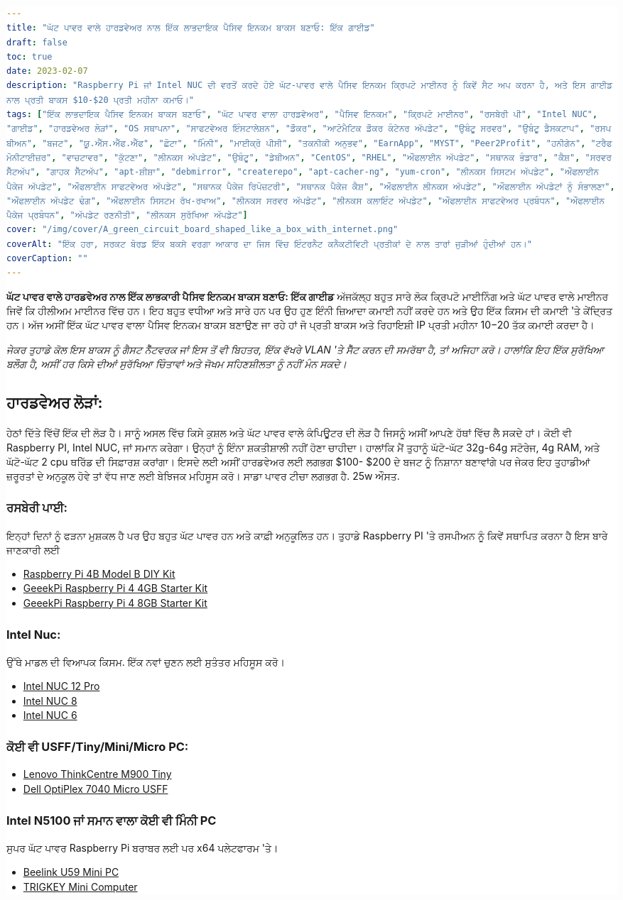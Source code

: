 ```yaml
---
title: "ਘੱਟ ਪਾਵਰ ਵਾਲੇ ਹਾਰਡਵੇਅਰ ਨਾਲ ਇੱਕ ਲਾਭਦਾਇਕ ਪੈਸਿਵ ਇਨਕਮ ਬਾਕਸ ਬਣਾਓ: ਇੱਕ ਗਾਈਡ"
draft: false
toc: true
date: 2023-02-07
description: "Raspberry Pi ਜਾਂ Intel NUC ਦੀ ਵਰਤੋਂ ਕਰਦੇ ਹੋਏ ਘੱਟ-ਪਾਵਰ ਵਾਲੇ ਪੈਸਿਵ ਇਨਕਮ ਕ੍ਰਿਪਟੋ ਮਾਈਨਰ ਨੂੰ ਕਿਵੇਂ ਸੈਟ ਅਪ ਕਰਨਾ ਹੈ, ਅਤੇ ਇਸ ਗਾਈਡ ਨਾਲ ਪ੍ਰਤੀ ਬਾਕਸ $10-$20 ਪ੍ਰਤੀ ਮਹੀਨਾ ਕਮਾਓ।"
tags: ["ਇੱਕ ਲਾਭਦਾਇਕ ਪੈਸਿਵ ਇਨਕਮ ਬਾਕਸ ਬਣਾਓ", "ਘੱਟ ਪਾਵਰ ਵਾਲਾ ਹਾਰਡਵੇਅਰ", "ਪੈਸਿਵ ਇਨਕਮ", "ਕ੍ਰਿਪਟੋ ਮਾਈਨਰ", "ਰਸਬੇਰੀ ਪੀ", "Intel NUC", "ਗਾਈਡ", "ਹਾਰਡਵੇਅਰ ਲੋੜਾਂ", "OS ਸਥਾਪਨਾ", "ਸਾਫਟਵੇਅਰ ਇੰਸਟਾਲੇਸ਼ਨ", "ਡੌਕਰ", "ਆਟੋਮੈਟਿਕ ਡੌਕਰ ਕੰਟੇਨਰ ਅੱਪਡੇਟ", "ਉਬੰਟੂ ਸਰਵਰ", "ਉਬੰਟੂ ਡੈਸਕਟਾਪ", "ਰਸਪਬੀਅਨ", "ਬਜਟ", "ਯੂ.ਐੱਸ.ਐੱਫ.ਐੱਫ", "ਛੋਟਾ", "ਮਿੰਨੀ", "ਮਾਈਕ੍ਰੋ ਪੀਸੀ", "ਤਕਨੀਕੀ ਅਨੁਭਵ", "EarnApp", "MYST", "Peer2Profit", "ਹਨੀਗੇਨ", "ਟਰੈਫ ਮੋਨੀਟਾਈਜ਼ਰ", "ਵਾਚਟਾਵਰ", "ਕੁੱਟਣਾ", "ਲੀਨਕਸ ਅੱਪਡੇਟ", "ਉਬੰਟੂ", "ਡੇਬੀਅਨ", "CentOS", "RHEL", "ਔਫਲਾਈਨ ਅੱਪਡੇਟ", "ਸਥਾਨਕ ਭੰਡਾਰ", "ਕੈਸ਼", "ਸਰਵਰ ਸੈੱਟਅੱਪ", "ਗਾਹਕ ਸੈੱਟਅੱਪ", "apt-ਸ਼ੀਸ਼ਾ", "debmirror", "createrepo", "apt-cacher-ng", "yum-cron", "ਲੀਨਕਸ ਸਿਸਟਮ ਅੱਪਡੇਟ", "ਔਫਲਾਈਨ ਪੈਕੇਜ ਅੱਪਡੇਟ", "ਔਫਲਾਈਨ ਸਾਫਟਵੇਅਰ ਅੱਪਡੇਟ", "ਸਥਾਨਕ ਪੈਕੇਜ ਰਿਪੋਜ਼ਟਰੀ", "ਸਥਾਨਕ ਪੈਕੇਜ ਕੈਸ਼", "ਔਫਲਾਈਨ ਲੀਨਕਸ ਅੱਪਡੇਟ", "ਔਫਲਾਈਨ ਅੱਪਡੇਟਾਂ ਨੂੰ ਸੰਭਾਲਣਾ", "ਔਫਲਾਈਨ ਅੱਪਡੇਟ ਢੰਗ", "ਔਫਲਾਈਨ ਸਿਸਟਮ ਰੱਖ-ਰਖਾਅ", "ਲੀਨਕਸ ਸਰਵਰ ਅੱਪਡੇਟ", "ਲੀਨਕਸ ਕਲਾਇੰਟ ਅੱਪਡੇਟ", "ਔਫਲਾਈਨ ਸਾਫਟਵੇਅਰ ਪ੍ਰਬੰਧਨ", "ਔਫਲਾਈਨ ਪੈਕੇਜ ਪ੍ਰਬੰਧਨ", "ਅੱਪਡੇਟ ਰਣਨੀਤੀ", "ਲੀਨਕਸ ਸੁਰੱਖਿਆ ਅੱਪਡੇਟ"]
cover: "/img/cover/A_green_circuit_board_shaped_like_a_box_with_internet.png"
coverAlt: "ਇੱਕ ਹਰਾ, ਸਰਕਟ ਬੋਰਡ ਇੱਕ ਬਕਸੇ ਵਰਗਾ ਆਕਾਰ ਦਾ ਜਿਸ ਵਿੱਚ ਇੰਟਰਨੈਟ ਕਨੈਕਟੀਵਿਟੀ ਪ੍ਰਤੀਕਾਂ ਦੇ ਨਾਲ ਤਾਰਾਂ ਜੁੜੀਆਂ ਹੁੰਦੀਆਂ ਹਨ।"
coverCaption: ""
---
```


**ਘੱਟ ਪਾਵਰ ਵਾਲੇ ਹਾਰਡਵੇਅਰ ਨਾਲ ਇੱਕ ਲਾਭਕਾਰੀ ਪੈਸਿਵ ਇਨਕਮ ਬਾਕਸ ਬਣਾਓ: ਇੱਕ ਗਾਈਡ**
ਅੱਜਕੱਲ੍ਹ ਬਹੁਤ ਸਾਰੇ ਲੋਕ ਕ੍ਰਿਪਟੋ ਮਾਈਨਿੰਗ ਅਤੇ ਘੱਟ ਪਾਵਰ ਵਾਲੇ ਮਾਈਨਰ ਜਿਵੇਂ ਕਿ ਹੀਲੀਅਮ ਮਾਈਨਰ ਵਿੱਚ ਹਨ। ਇਹ ਬਹੁਤ ਵਧੀਆ ਅਤੇ ਸਾਰੇ ਹਨ ਪਰ ਉਹ ਹੁਣ ਇੰਨੀ ਜ਼ਿਆਦਾ ਕਮਾਈ ਨਹੀਂ ਕਰਦੇ ਹਨ ਅਤੇ ਉਹ ਇੱਕ ਕਿਸਮ ਦੀ ਕਮਾਈ 'ਤੇ ਕੇਂਦ੍ਰਿਤ ਹਨ। ਅੱਜ ਅਸੀਂ ਇੱਕ ਘੱਟ ਪਾਵਰ ਵਾਲਾ ਪੈਸਿਵ ਇਨਕਮ ਬਾਕਸ ਬਣਾਉਣ ਜਾ ਰਹੇ ਹਾਂ ਜੋ ਪ੍ਰਤੀ ਬਾਕਸ ਅਤੇ ਰਿਹਾਇਸ਼ੀ IP ਪ੍ਰਤੀ ਮਹੀਨਾ $10-$20 ਤੱਕ ਕਮਾਈ ਕਰਦਾ ਹੈ।

*ਜੇਕਰ ਤੁਹਾਡੇ ਕੋਲ ਇਸ ਬਾਕਸ ਨੂੰ ਗੈਸਟ ਨੈੱਟਵਰਕ ਜਾਂ ਇਸ ਤੋਂ ਵੀ ਬਿਹਤਰ, ਇੱਕ ਵੱਖਰੇ VLAN 'ਤੇ ਸੈੱਟ ਕਰਨ ਦੀ ਸਮਰੱਥਾ ਹੈ, ਤਾਂ ਅਜਿਹਾ ਕਰੋ। ਹਾਲਾਂਕਿ ਇਹ ਇੱਕ ਸੁਰੱਖਿਆ ਬਲੌਗ ਹੈ, ਅਸੀਂ ਹਰ ਕਿਸੇ ਦੀਆਂ ਸੁਰੱਖਿਆ ਚਿੰਤਾਵਾਂ ਅਤੇ ਜੋਖਮ ਸਹਿਣਸ਼ੀਲਤਾ ਨੂੰ ਨਹੀਂ ਮੰਨ ਸਕਦੇ।*

## ਹਾਰਡਵੇਅਰ ਲੋੜਾਂ:
ਹੇਠਾਂ ਦਿੱਤੇ ਵਿੱਚੋਂ ਇੱਕ ਦੀ ਲੋੜ ਹੈ। ਸਾਨੂੰ ਅਸਲ ਵਿੱਚ ਕਿਸੇ ਕੁਸ਼ਲ ਅਤੇ ਘੱਟ ਪਾਵਰ ਵਾਲੇ ਕੰਪਿਊਟਰ ਦੀ ਲੋੜ ਹੈ ਜਿਸਨੂੰ ਅਸੀਂ ਆਪਣੇ ਹੱਥਾਂ ਵਿੱਚ ਲੈ ਸਕਦੇ ਹਾਂ। ਕੋਈ ਵੀ Raspberry PI, Intel NUC, ਜਾਂ ਸਮਾਨ ਕਰੇਗਾ। ਉਨ੍ਹਾਂ ਨੂੰ ਇੰਨਾ ਸ਼ਕਤੀਸ਼ਾਲੀ ਨਹੀਂ ਹੋਣਾ ਚਾਹੀਦਾ। ਹਾਲਾਂਕਿ ਮੈਂ ਤੁਹਾਨੂੰ ਘੱਟੋ-ਘੱਟ 32g-64g ਸਟੋਰੇਜ, 4g RAM, ਅਤੇ ਘੱਟੋ-ਘੱਟ 2 cpu ਥਰਿੱਡ ਦੀ ਸਿਫ਼ਾਰਸ਼ ਕਰਾਂਗਾ। ਇਸਦੇ ਲਈ ਅਸੀਂ ਹਾਰਡਵੇਅਰ ਲਈ ਲਗਭਗ $100- $200 ਦੇ ਬਜਟ ਨੂੰ ਨਿਸ਼ਾਨਾ ਬਣਾਵਾਂਗੇ ਪਰ ਜੇਕਰ ਇਹ ਤੁਹਾਡੀਆਂ ਜ਼ਰੂਰਤਾਂ ਦੇ ਅਨੁਕੂਲ ਹੋਵੇ ਤਾਂ ਵੱਧ ਜਾਣ ਲਈ ਬੇਝਿਜਕ ਮਹਿਸੂਸ ਕਰੋ। ਸਾਡਾ ਪਾਵਰ ਟੀਚਾ ਲਗਭਗ ਹੈ. 25w ਔਸਤ.
### ਰਸਬੇਰੀ ਪਾਈ:
ਇਨ੍ਹਾਂ ਦਿਨਾਂ ਨੂੰ ਫੜਨਾ ਮੁਸ਼ਕਲ ਹੈ ਪਰ ਉਹ ਬਹੁਤ ਘੱਟ ਪਾਵਰ ਹਨ ਅਤੇ ਕਾਫ਼ੀ ਅਨੁਕੂਲਿਤ ਹਨ। ਤੁਹਾਡੇ Raspberry PI 'ਤੇ ਰਸਪੀਅਨ ਨੂੰ ਕਿਵੇਂ ਸਥਾਪਿਤ ਕਰਨਾ ਹੈ ਇਸ ਬਾਰੇ ਜਾਣਕਾਰੀ ਲਈ
- [Raspberry Pi 4B Model B DIY Kit](https://amzn.to/3x72kv0)
- [GeeekPi Raspberry Pi 4 4GB Starter Kit](https://amzn.to/3jG2g2k)
- [GeeekPi Raspberry Pi 4 8GB Starter Kit](https://amzn.to/3DQisF6)
### Intel Nuc:
ਉੱਥੇ ਮਾਡਲ ਦੀ ਵਿਆਪਕ ਕਿਸਮ. ਇੱਕ ਨਵਾਂ ਚੁਣਨ ਲਈ ਸੁਤੰਤਰ ਮਹਿਸੂਸ ਕਰੋ।
- [Intel NUC 12 Pro](https://amzn.to/3JTzLc7)
- [Intel NUC 8](https://www.ebay.com/sch/i.html?_nkw=intel+nuc+8)
- [Intel NUC 6](https://www.ebay.com/sch/i.html?_nkw=intel+nuc+6)
### ਕੋਈ ਵੀ USFF/Tiny/Mini/Micro PC:
- [Lenovo ThinkCentre M900 Tiny](https://www.ebay.com/itm/385116504642)
- [Dell OptiPlex 7040 Micro USFF](https://www.ebay.com/itm/165504038978)
### Intel N5100 ਜਾਂ ਸਮਾਨ ਵਾਲਾ ਕੋਈ ਵੀ ਮਿੰਨੀ PC
ਸੁਪਰ ਘੱਟ ਪਾਵਰ Raspberry Pi ਬਰਾਬਰ ਲਈ ਪਰ x64 ਪਲੇਟਫਾਰਮ 'ਤੇ।
- [Beelink U59 Mini PC ](https://amzn.to/3YkFhcj)
- [TRIGKEY Mini Computer](https://amzn.to/3XkbXkS)
